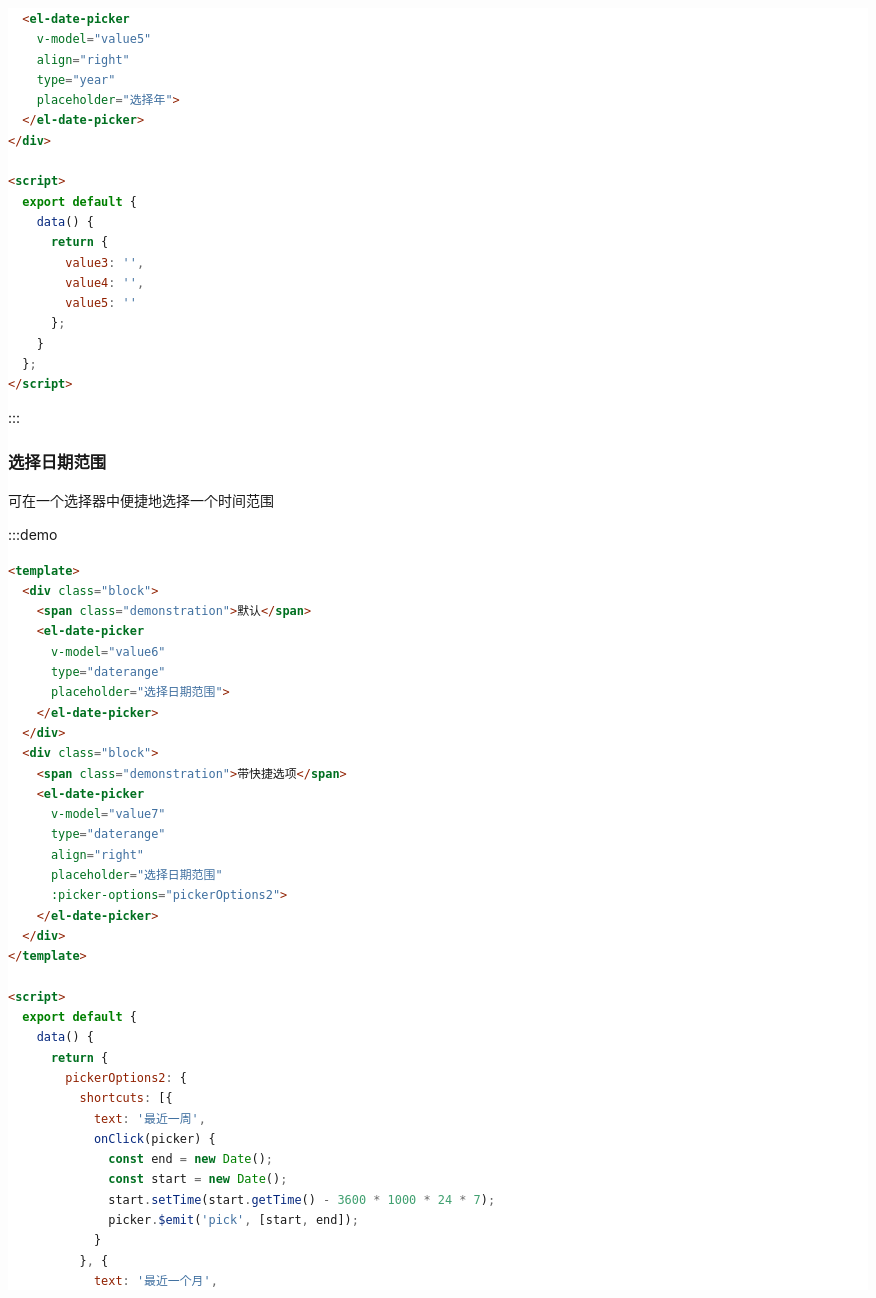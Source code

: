 ```html
  <el-date-picker
    v-model="value5"
    align="right"
    type="year"
    placeholder="选择年">
  </el-date-picker>
</div>

<script>
  export default {
    data() {
      return {
        value3: '',
        value4: '',
        value5: ''
      };
    }
  };
</script>
```
:::

###  选择日期范围

可在一个选择器中便捷地选择一个时间范围

:::demo
```html
<template>
  <div class="block">
    <span class="demonstration">默认</span>
    <el-date-picker
      v-model="value6"
      type="daterange"
      placeholder="选择日期范围">
    </el-date-picker>
  </div>
  <div class="block">
    <span class="demonstration">带快捷选项</span>
    <el-date-picker
      v-model="value7"
      type="daterange"
      align="right"
      placeholder="选择日期范围"
      :picker-options="pickerOptions2">
    </el-date-picker>
  </div>
</template>

<script>
  export default {
    data() {
      return {
        pickerOptions2: {
          shortcuts: [{
            text: '最近一周',
            onClick(picker) {
              const end = new Date();
              const start = new Date();
              start.setTime(start.getTime() - 3600 * 1000 * 24 * 7);
              picker.$emit('pick', [start, end]);
            }
          }, {
            text: '最近一个月',
```